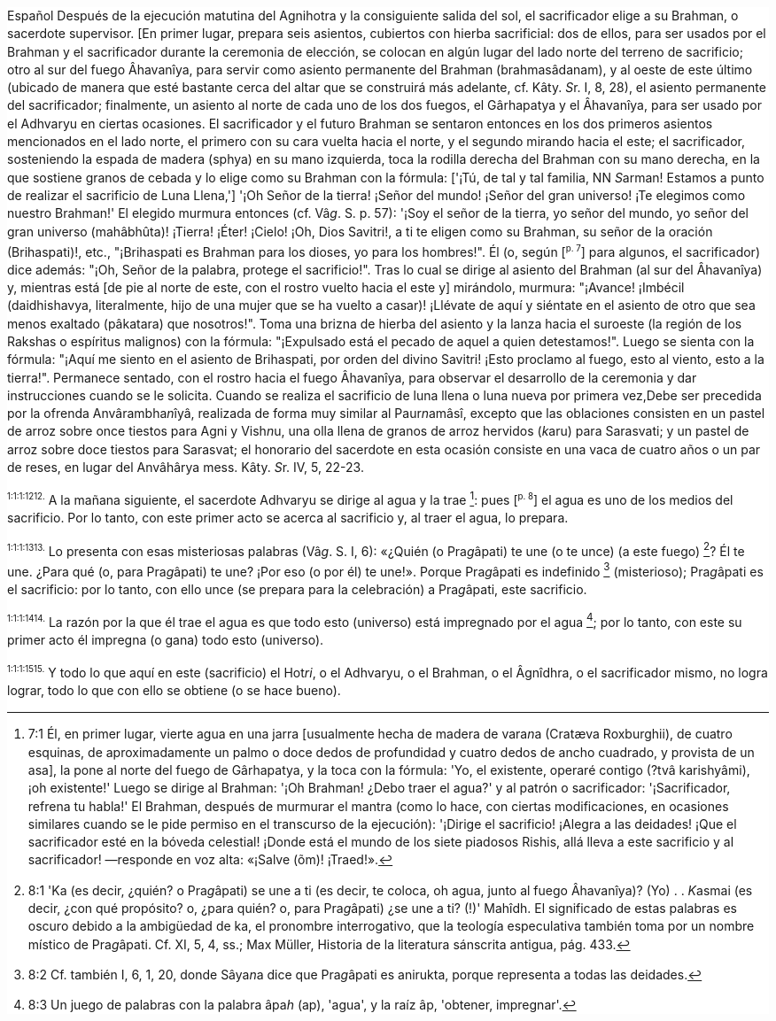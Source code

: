 Español Después de la ejecución matutina del Agnihotra y la consiguiente salida del sol, el sacrificador elige a su Brahman, o sacerdote supervisor. \[En primer lugar, prepara seis asientos, cubiertos con hierba sacrificial: dos de ellos, para ser usados ​​por el Brahman y el sacrificador durante la ceremonia de elección, se colocan en algún lugar del lado norte del terreno de sacrificio; otro al sur del fuego Âhavanîya, para servir como asiento permanente del Brahman (brahmasâdanam), y al oeste de este último (ubicado de manera que esté bastante cerca del altar que se construirá más adelante, cf. Kâty. <i>S</i>r. I, 8, 28), el asiento permanente del sacrificador; finalmente, un asiento al norte de cada uno de los dos fuegos, el Gârhapatya y el Âhavanîya, para ser usado por el Adhvaryu en ciertas ocasiones. El sacrificador y el futuro Brahman se sentaron entonces en los dos primeros asientos mencionados en el lado norte, el primero con su cara vuelta hacia el norte, y el segundo mirando hacia el este; el sacrificador, sosteniendo la espada de madera (sphya) en su mano izquierda, toca la rodilla derecha del Brahman con su mano derecha, en la que sostiene granos de cebada y lo elige como su Brahman con la fórmula: \['¡Tú, de tal y tal familia, NN <i>S</i>arman! Estamos a punto de realizar el sacrificio de Luna Llena,'\] '¡Oh Señor de la tierra! ¡Señor del mundo! ¡Señor del gran universo! ¡Te elegimos como nuestro Brahman!' El elegido murmura entonces (cf. Vâ<i>g</i>. S. p. 57): '¡Soy el señor de la tierra, yo señor del mundo, yo señor del gran universo (mahâbhûta)! ¡Tierra! ¡Éter! ¡Cielo! ¡Oh, Dios Savitri!, a ti te eligen como su Brahman, su señor de la oración (Brihaspati)!, etc., "¡Brihaspati es Brahman para los dioses, yo para los hombres!". Él (o, según <span id="p7">[<sup><small>p. 7</small></sup>]</span> para algunos, el sacrificador) dice además: "¡Oh, Señor de la palabra, protege el sacrificio!". Tras lo cual se dirige al asiento del Brahman (al sur del Âhavanîya) y, mientras está \[de pie al norte de este, con el rostro vuelto hacia el este y\] mirándolo, murmura: "¡Avance! ¡Imbécil (daidhishavya, literalmente, hijo de una mujer que se ha vuelto a casar)! ¡Llévate de aquí y siéntate en el asiento de otro que sea menos exaltado (pâkatara) que nosotros!". Toma una brizna de hierba del asiento y la lanza hacia el suroeste (la región de los Rakshas o espíritus malignos) con la fórmula: "¡Expulsado está el pecado de aquel a quien detestamos!". Luego se sienta con la fórmula: "¡Aquí me siento en el asiento de Brihaspati, por orden del divino Savitri! ¡Esto proclamo al fuego, esto al viento, esto a la tierra!". Permanece sentado, con el rostro hacia el fuego Âhavanîya, para observar el desarrollo de la ceremonia y dar instrucciones cuando se le solicita. Cuando se realiza el sacrificio de luna llena o luna nueva por primera vez,Debe ser precedida por la ofrenda Anvârambha<i>n</i>îyâ, realizada de forma muy similar al Paur<i>n</i>amâsî, excepto que las oblaciones consisten en un pastel de arroz sobre once tiestos para Agni y Vish<i>n</i>u, una olla llena de granos de arroz hervidos (<i>k</i>aru) para Sarasvati; y un pastel de arroz sobre doce tiestos para Sarasvat; el honorario del sacerdote en esta ocasión consiste en una vaca de cuatro años o un par de reses, en lugar del Anvâhârya mess. Kâty. <i>S</i>r. IV, 5, 22-23.

<span id="v1_1_1_1212"><sup><small>1:1:1:1212.</small></sup></span> A la mañana siguiente, el sacerdote Adhvaryu se dirige al agua y la trae [^90]: pues <span id="p8">[<sup><small>p. 8</small></sup>]</span> el agua es uno de los medios del sacrificio. Por lo tanto, con este primer acto se acerca al sacrificio y, al traer el agua, lo prepara.

<span id="v1_1_1_1313"><sup><small>1:1:1:1313.</small></sup></span> Lo presenta con esas misteriosas palabras (Vâ<i>g</i>. S. I, 6): «¿Quién (o Pra<i>g</i>âpati) te une (o te unce) (a este fuego) [^91]? Él te une. ¿Para qué (o, para Pra<i>g</i>âpati) te une? ¡Por eso (o por él) te une!». Porque Pra<i>g</i>âpati es indefinido [^92] (misterioso); Pra<i>g</i>âpati es el sacrificio: por lo tanto, con ello unce (se prepara para la celebración) a Pra<i>g</i>âpati, este sacrificio.

<span id="v1_1_1_1414"><sup><small>1:1:1:1414.</small></sup></span> La razón por la que él trae el agua es que todo esto (universo) está impregnado por el agua [^93]; por lo tanto, con este su primer acto él impregna (o gana) todo esto (universo).

<span id="v1_1_1_1515"><sup><small>1:1:1:1515.</small></sup></span> Y todo lo que aquí en este (sacrificio) el Hot<i>ri</i>, o el Adhvaryu, o el Brahman, o el Âgnîdhra, o el sacrificador mismo, no logra lograr, todo lo que con ello se obtiene (o se hace bueno).


[^110]: 19:1 Estos coladores (o clarificadores) deben consistir en dos hojas de hierba Kusa, con las puntas intactas y sin brotes; y deben separarse de sus raíces mediante otras hojas de Kusa, de manera que tengan la misma longitud (es decir, una prâde<i>s</i>a, o palmo entre el pulgar y el índice). Katy. Sr. II, 3, 31.
[^111]: 19:2 Así, Sâya<i>n</i>a aquí toma los términos prâ<i>n</i>a (i<i>d</i>âpiṅgalâdinâ<i>d</i>îdvârâ bahir nirga<i>k</i><i>kh</i>an prâ<i>n</i>a<i>h</i> prâṅ) y udâna (tathaiva dvârâ punar anta<i>h</i> pravi<i>s</i>an pratyaṅ). En Ait. Br. II, 29, y <i>Kh</i>ând. Up. I, 3, 3, prâ<i>n</i>a, apâna y vyâna se mencionan como los p. 20 tres aires vitales; Donde prâ<i>n</i>a es tomado por los profesores Haug y Müller como «inhalación» («respiración» o «expiración», Röer), y apâna como «exhalación» («inspiración», Röer). Generalmente se enumeran cinco aires vitales (<i>S</i>at. Br. IX, 2, 2, 5); pero la especulación teológica evidentemente consideró estos procesos corporales una fuente muy conveniente de simbolismo, como encontramos mención en el <i>S</i>at. Br. de seis (XIV, 1, 3, 32); siete (III, 1, 3, 21; XIII, 1, 7, 2); nueve (I, 5, 2, 5); y diez (XI, 6, 3, 7) alientos o aires vitales.
[^112]: 20:1 «Una combinación de la exhalación y la inhalación»; pero como no hay distinción entre este tipo de respiración y las demás (combinadas), dos deben considerarse el número normal de filtros. Schol.
[^113]: 20:2 Vierte agua en el cucharón de Agnihotra (en el que queda algo de la arista del arroz) y, tras limpiarlo con los dos coladores, lo rocía. Kâty. II, 3, 33 y ss. Los detalles de este proceso se dan en el párrafo 6 y ss.
[^114]: 21:1 Agrepuva<i>h</i>; Mahîdhara le permite el significado alternativo de primera purificación:
[^115]: 21:2 'Porque, para extraer el jugo de las plantas de Soma, se vierte agua sobre ellas, para que el agua beba del jugo antes que los dioses'. Dice.
[^116]: 21:3 I, e. 'llevar a cabo el sacrificio sin impedimentos'. Mahîdh.
[^117]: 22:1 Él, en primer lugar, rocía consigo misma el agua de aspersión en el cucharón; y la culpa incurrida al consagrarla consigo misma, es decir, con algo no consagrado, se compensa mediante la fórmula que la acompaña, Sây. De igual manera, Mahîdhara: «El agua no consagrada no puede consagrar otra agua».
[^118]: 22:2 Antes de hacerlo, pide permiso al Brahman (cf. [p. 7](Book_1_1_1#p7), nota [1](Book_1_1_1#fn90)), '¡Oh Brahman! ¿Debo rociar la oblación?' cuando este último, después de murmurar el mantra, '¡Rocía el sacrificio! ¡Alegra a las deidades!', etc., da el permiso con 'Õm! ¡Rocía!' Paddh. sobre Kâty. II, 3, 36.
[^119]: 22:3 Según algunas autoridades, los vasos se colocan juntos (pág. 23) en un mismo montón y luego se consagran juntos mediante una sola aspersión. Según otros, cada vaso debe consagrarse por separado. Kâty. <i>S</i>r. II, 3, 39.
[^83]: 2:1 Las afirmaciones entre corchetes \[ \] se extraen de los comentarios y Paddhati sobre el <i>S</i>rauta-sûtra de Kâtyâyana.
[^84]: 2:2 Ie 'mete la mano en el agua contenida en un recipiente', Schol. Kâty. <i>S</i>r. S. I, 10, 14. Según la regla general allí dada, p. 3, el mismo acto purificatorio debe repetirse siempre que, durante las ceremonias, se haya usado una fórmula o plegaria sacrificial dirigida a Rudra, los Rakshas, ​​Asuras y los Manes, o contra ellos; o dirigida contra algún enemigo específico del sacrificador con el fin de exorcizar o alejar las malas influencias que se supone que lo amenazan; o, por último, cuando alguien se toca a sí mismo, ya sea accidentalmente o como parte de la ceremonia.
[^85]: 3:1 «De pie entre los fuegos de Gârhapatya y Dakshi<i>n</i>a (aparâgnî), al oeste del Âhavanîya, con el rostro vuelto hacia el este y mirando el fuego». Kâty. S. II, 1, 11.
[^86]: 4:1 Es decir, 'obtiene un cuerpo divino (devatâ<i>s</i>arîram)', Mahîdh.; la existencia del hombre es mentira debido a su perecibilidad', id.
[^87]: 4:2 La discusión que sigue se refiere a la cena que se permite tomar al sacrificador después de realizar el Agnihotra. Cf. Kâty. <i>S</i>r. S. II, 1, 13.
[^88]: 5:1 El significado principal de upa-vas probablemente sea 'morar o permanecer cerca (? de los dioses o fuegos)'; su significado secundario y técnico es 'ayunar', de donde upavasatha, 'un día de ayuno', literalmente 'permanecer cerca (? o honrar a los dioses o fuegos)'. Cf. III, 9, 2, 7. El término se aplica más comúnmente al día de ayuno preliminar del sacrificio de Soma; pero al considerarse este último el más solemne y eficaz de los ritos sacrificiales, prevalece una fuerte tendencia a establecer algún tipo de conexión entre él y las demás ceremonias. Cf. Kâty. <i>S</i>r. S. IV, 15, 36.
[^89]: 6:1 No está prohibido sacudir la hierba (âstara<i>n</i>am, una manta). Paddh. sobre Kâty. <i>S</i>r. II, 1.
[^90]: 7:1 Él, en primer lugar, vierte agua en una jarra \[usualmente hecha de madera de vara<i>n</i>a (Cratæva Roxburghii), de cuatro esquinas, de aproximadamente un palmo o doce dedos de profundidad y cuatro dedos de ancho cuadrado, y provista de un asa\], la pone al norte del fuego de Gârhapatya, y la toca con la fórmula: 'Yo, el existente, operaré contigo (?tvâ karishyâmi), ¡oh existente!' Luego se dirige al Brahman: '¡Oh Brahman! ¿Debo traer el agua?' y al patrón o sacrificador: '¡Sacrificador, refrena tu habla!' El Brahman, después de murmurar el mantra (como lo hace, con ciertas modificaciones, en ocasiones similares cuando se le pide permiso en el transcurso de la ejecución): '¡Dirige el sacrificio! ¡Alegra a las deidades! ¡Que el sacrificador esté en la bóveda celestial! ¡Donde está el mundo de los siete piadosos Rishis, allá lleva a este sacrificio y al sacrificador! —responde en voz alta: «¡Salve (õm)! ¡Traed!».
[^91]: 8:1 'Ka (es decir, ¿quién? o Pra<i>g</i>âpati) se une a ti (es decir, te coloca, oh agua, junto al fuego Âhavanîya)? (Yo) . . <i>K</i>asmai (es decir, ¿con qué propósito? o, ¿para quién? o, para Pra<i>g</i>âpati) ¿se une a ti? (!)' Mahîdh. El significado de estas palabras es oscuro debido a la ambigüedad de ka, el pronombre interrogativo, que la teología especulativa también toma por un nombre místico de Pra<i>g</i>âpati. Cf. XI, 5, 4, ss.; Max Müller, Historia de la literatura sánscrita antigua, pág. 433.
[^92]: 8:2 Cf. también I, 6, 1, 20, donde Sâya<i>n</i>a dice que Pra<i>g</i>âpati es anirukta, porque representa a todas las deidades.
[^93]: 8:3 Un juego de palabras con la palabra âpa<i>h</i> (ap), 'agua', y la raíz âp, 'obtener, impregnar'.
[^94]: 9:1 Después de que el Adhvaryu ha traído el agua desde la casa del fuego Gârhapatya, su nombre técnico es Pra<i>n</i>îtâ<i>h</i>, p. 10 'traído'. Al colocarla al norte del Âhavanîya, cubre la jarra con hierba sacrificial.
[^95]: 10:1 Kâty. <i>S</i>r. II, 3, 6: «Habiendo esparcido hierba sacrificial alrededor de los fuegos, comenzando por el lado este», lo cual el Comm. interpreta: «Él esparce hierba orientada hacia el este y el norte alrededor primero del Âhavanîya, luego del Gârhapatya y finalmente del Dakshi<i>n</i>âgni, comenzando cada vez por el lado este, y luego moviéndose de izquierda a derecha, y girando su lado derecho hacia el fuego, para terminar en el lado norte» (cf. Kâty. IV, 13, 15). El Paddhati, por otro lado, en la pág. 11, siguiendo a Âpastamba, lo interpreta en el sentido de que en los lados este y oeste esparce la hierba con sus puntas hacia el norte, y en los lados sur y norte con las puntas hacia el este.
[^96]: 11:1 O, 'y el sacrificio también es Virâ<i>g</i>', ya que el escoliasta interpreta el pasaje sobre la base de que en la realización del <i>G</i>yotish<i>t</i>oma se usan 190 versos stotriyâ, y que este número es divisible por diez, el número de sílabas en la métrica Virâ<i>g</i>; cf. Weber, Ind. Streifen I, 36, nota 4. Véase también X, 4, 3, 21, donde el fuego se identifica con el virâ<i>g</i> sobre la base de que hay diez fuegos, a saber, ocho fuegos dhish<i>n</i>ya y los Âhavanîya y Gârhapatya. En VIII, 4, 5, 5 se explica que virâ<i>g</i> es “aquello que gobierna”.
[^97]: 11:2 Para el Agnihotra-hava<i>n</i>î o cucharón usado para hacer las oblaciones de leche de la mañana y de la tarde, véase la nota sobre I, 3, 1, 1. Para el aventador (<i>s</i>ûrpa), véase I, 1, 4, 19 seq.
[^98]: 12:1 Literalmente, «de la misma boca», lo cual se refiere tanto a la boca o parte hueca de los dos vasos (de donde, por así decirlo, se quema a los enemigos) como a la apertura del sacrificio. La misma explicación simbólica se encuentra con ocasión del calentamiento de la cuchara del sacrificio (I, 3, 1, 5).
[^99]: 12:2 El carro que contiene el arroz o la cebada, o cualquier otro material que se utilice en su lugar, se sitúa detrás (es decir, al oeste) del Gârhapatya, equipado con todos sus utensilios (excepto los bueyes). Kâty. <i>S</i>r. II, 3, 12. Se asumirá que los granos de arroz, por ser el material más común, constituyen el principal havis (alimento sacrificial) en el presente sacrificio.
[^100]: 13:1 La sphya es una espada recta (kha<i>d</i>ga) o cuchillo, de un codo de largo, tallada en madera de khadira (Mimosa Catechu). Kâty. <i>S</i>r. I, 3, 33; 39. Se utiliza con diversos fines, con el fin de asegurar simbólicamente la realización segura y sin interrupciones del sacrificio. En esta ocasión, representa el yugo, al tocarlo (párrafo 10) el carro se conecta con el sacrificio. Al finalizar el sacrificio, las cucharas de ofrenda también se desuncen (o se liberan de su función), colocándose sobre el yugo, si el arroz se tomó del carro; o sobre la espada de madera que reposa sobre la jarra, si se tomó de esta última. Véase I, 8, 3, 26.
[^101]: 14:1 El poste de una carreta india consta de dos piezas de madera, unidas por delante y divergiendo hacia el eje. Por lo tanto, como señala Sâya<i>n</i>a, se asemeja a la forma de un altar, siendo más estrecho por delante y más ancho por detrás; el altar mide veinticuatro codos por delante y treinta por detrás. En el extremo del poste se fija un trozo de madera, o el propio poste se inclina hacia abajo, para servir de apoyo (popularmente llamado «sipoy» en la India occidental y «horse» en español).
[^102]: 14:2 El havirdhâna (-ma<i>n</i><i>d</i>apa) es un cobertizo o tienda temporal erigida en el terreno sacrificial para la celebración del sacrificio de soma, en el que se colocan las dos carretas que contienen las plantas de soma. Estas carretas, sin embargo, también se llaman havirdhâna. Cf. IV, 6, 9, 10 y siguientes; III, 5, 3, 7.
[^103]: 14:3 Es decir, en el tiempo de la luna nueva y la luna llena. Schol.
[^104]: 15:1 Sasni-tama (? 'el más generoso'); sasni es explicado por Mahîdhara (según Yâska, Nir. V, 1) por sa<i>m</i>snâta, de snâ, 'purificar, limpiar', o de snâ (snai), 'envolver, rodear'; de ahí 'el más limpio o puro', o 'firmemente asegurado al estar atado (con correas, etc.)'. Este último era probablemente el significado conectado con la palabra en esta fórmula sacrificial; aunque la derivación correcta es sin duda de san, 'adquirir, ganar' y 'otorgar' (Roth, notas de Nirukta, p. 52). En los carros indios modernos, el yugo se sujeta al poste con una cuerda.
[^105]: 15:2 Papritama, 'más relleno de arroz', etc. Schol.
[^106]: 16:1 Según Sâya<i>n</i>a, porque hay cinco tipos de oblaciones (havish-paṅkti) en el sacrificio Soma. Cf. Ait. Br. II, 24, con la traducción de Haug. Compárese también la distinción de cinco partes diferentes en la víctima en los sacrificios de animales: <i>S</i>at. Br. I, 5, 2, 16; Ait. Br. II, 14; III, 23; y los cinco tipos de víctimas, a saber, hombre, caballo, novillo, carnero y macho cabrío: Ath. V. XI, 2, 9; <i>S</i>at. Br. I, 2, 3, 6. 7; VI, 2, 1, 6. 18; VII, 5, 2, en; Taitt. S. IV, 2, 10; <i>Kh</i>ând. Arriba. II, 6, 1.
[^107]: 17:1 Es decir, pronunciando los nombres, pues, de no hacerlo, surgirían disputas entre las deidades sobre a quién estaría destinada la ofrenda. Mahîdh.
[^108]: 17:2 Viz. como en el caso de la oblación a Agni, y sustituyendo el nombre de la respectiva deidad en la fórmula usada arriba (par. 17), '¡Tú, agradable a (Agni)!' Las oblaciones prescritas para el sacrificio de luna llena son una torta sobre ocho tiestos para Agni, y una sobre once tiestos para Agni y Soma: para cada una de estas tortas toma cuatro puñados del carro \[y los arroja al cucharón de Agnihotra que está sobre el aventador que sostiene con su mano izquierda. Con cada uno de los primeros tres puñados de cada una de las dos oblaciones repite el texto anterior, mientras que el cuarto puñado se arroja en silencio. Después de tomar la oblación para Agni, la vierte del cucharón en el aventador de manera que quede en el lado sur; y luego saca la oblación para Agni-Soma, que luego se vierte en la canasta de manera que quede al norte del primer montón_]. Kâty. <i>S</i>r. II, 3, 20-21 y Scholl.
[^109]: 17:3 Así Mahîdhara (es decir, para servir para futuras oblaciones o como alimento para los sacerdotes). Quizás el significado sea: «Para un ser (divino o humano) para ti, no para el espíritu maligno». Cf. Diccionario de San Petersburgo sv bhûta.
[^120]: 23:1 Después de rociar, guarda el agua restante en un lugar donde nadie pueda pasar, como entre el pra<i>n</i>îtâs y el Âhavanîya; o (según Âpastamba) antes o al este del Gârhapatya, ya que nadie puede pasar entre ambos. Los dos coladores también permanecen en el agua de rociado. Kâty. <i>S</i>r. II, 3, 40.
[^121]: 23:2 La piel del antílope negro puede considerarse uno de los símbolos del culto y la civilización brahmánica. Así se dice en Manu II, 22-23: «Lo que se encuentra entre estas dos cordilleras (el Himalaya y el Vindhya), desde el océano oriental hasta el occidental, los sabios lo conocen como Âryâvarta (la tierra de los Âryas). Donde el antílope negro deambula naturalmente, esa debería ser la tierra adecuada para el sacrificio; lo que se encuentra más allá es el país de los Mle<i>k</i><i>kh</i>as (bárbaros)».
[^122]: 24:1 Según algunos exegetas, el propio Adhvaryu debe apartarse de los vasos al sacudir la piel; según otros, no debe moverse, sino solo mantener la piel (p. 25) separada de los vasos, para que ninguna materia impura caiga sobre ellos. Algunos también sostienen que la piel solo debe sacudirse una vez, mientras que otros opinan que debe hacerse tres veces. Cf. Kâty. <i>S</i>r. II, 4, 2. Schol.
[^123]: 25:1 Se hace especial mención aquí de esta característica, ya que, por regla general (Kâty. I, 10, 4), la piel se extiende con la parte del cuello hacia el este. La coloca en el lado norte del terreno de sacrificio, ya sea al oeste del utkara (el montículo formado por la tierra excavada para la construcción del altar y otros escombros) o exactamente al norte del Gârhapatya. Schol. sobre Kâty. II, 4, 3.
[^124]: 25:2 Solo un brahmán puede realizar sacrificios. Si, como se permite en ciertas ceremonias, un kshatriya o vaisya oficia, se convierte, por así decirlo, en brahmán (y se le llama así) para la ocasión, mediante el dîkshâ, o rito de iniciación. Cf. <i>S</i>at. Br. III, 2, I, 39; XIII, 4, 1, 3.
[^125]: 26:1 Aquí, como en I, 5, 2, 11 (havirya<i>g</i><i>ñ</i>e 'tha saumye 'dhvare), tenemos la simple división de los sacrificios Srauta en oblaciones (de ghee, leche, arroz, cebada, etc.) y libaciones (de soma). Más comúnmente, el pa< i>s</i>ubandhu, o sacrificio animal, se añade como una tercera división. Véase también I, 7, 2, 10.
[^126]: 26:2 El mortero (ulûkhala) y el pistilo (musala) deben ser de madera muy dura, a saber, ambos de madera de vara<i>n</i>a (Cratæga Roxburghii), o el mortero de madera de palâ<i>s</i>a (Butea Frondosa), y el pistilo de madera de khadira (Acacia Catechu). El primero debe tener la altura de la rodilla, y el segundo tres aratnis (codos) de largo. Schol. on Kâty. I, 3, 36; M. Müller, Die Todtenbestattung bei den Brahmanen, Zeitsch. der D. Morg. Ges. IX, p. xl.
[^127]: 27:1 Kâty. <i>S</i>r. II, 2, 6-7 establece la regla general de que si el Brahman o Adhvaryu (y según algunos, también el sacrificador) por algún desliz emitieran algún sonido durante el tiempo para el cual se prescribe la restricción del habla (vâg-yama), deben expiar la transgresión murmurando algún mantra dirigido a Vish<i>n</i>u, como el pareado (Vâ<i>g</i>. S. V, 38, 45), '¡Ampliamente, oh Vish<i>n</i>u, avanza!', etc., o la fórmula (ib. I, 4), '¡Oh Vish<i>n</i>u, preserva el sacrificio!'.
[^128]: 27:2 O 'para el dios', 'para la diosa', según sea el caso.
[^129]: 27:3 O bien, pronuncia la fórmula havishkrit (véase la siguiente nota). Según Kâty. <i>S</i>r. II, 4, 13, la pronuncia tres veces.
[^130]: 27:4 Havishk<i>ri</i>t denota no sólo a la persona que prepara la oblación, sino también esta fórmula por la cual se llama a esa persona.
[^131]: 28:1 Es decir, en la forma de las fórmulas sacrificiales.
[^132]: 28:2 Esta inversión del orden de las castas segunda (o Kshatriya) y tercera (o Vai<i>s</i>ya) es bastante extraña. Los Sutras de Bhâradv., Âpast., e Hira<i>n</i>y. asignan las mismas fórmulas a las diversas castas que aquí. Cf. Hillebrandt, Neu- y Vollmondsopfer, pág. 29.
[^133]: 28:3 Según la Escolapia sobre Kâty, S. II, 4, 13, la esposa del patrón o el Âgnîdhra (el sacerdote que enciende el fuego) actúa como Havishkri. El Mahîdh sobre Vâg, S. I, 15 incluye al propio patrón (sacrificador), a menos que yag amâna h patnî sea una errata de yag amânapatnî. Según Âpastamba, «una sirvienta o la esposa muele; o la esposa trilla y la mujer <i>S</i>ûdra muele» (cf. Schol. sobre Kâty. <i>S</i>r. II, 5, 7). De igual manera, Bhâradv. e Hira<i>n</i>y.; cf. Hillebrandt, pág. 38, n. 2. Casos similares de diferencias entre las prácticas ritualísticas actuales y las de tiempos pasados ​​se mencionan con mucha frecuencia en los libros ritualísticos; y son de especial interés, ya que ofrecen una idea del desarrollo gradual del ceremonial sacrificial. Cf. Weber, Ind. Stud. X, 156 ss.
[^134]: 28:4 A saber, el Âgnîdhra, sentado al norte de la expansión p. 29 (vihâra) de los fuegos; golpea con la cuña (<i>s</i>amyâ, un palo de madera de khadira, generalmente de unas seis u ocho pulgadas de largo, que se coloca debajo de la muela inferior en el lado norte, para inclinarla hacia el este) dos veces la muela inferior y una vez la superior. Schol. sobre Kâty. <i>S</i>r. II, 4, 15.
[^135]: 29:1 El Dr. Kuhn ha comparado este toro de Manu (Zeitschrift für Vergl. Sprachf. IV, 91 y ss.) con el Minotauro griego. Cf. también J. Muir, Original Sanskrit Texts, vol. ip 188 y ss.; y la Traducción del Profesor Weber del primer Adhyâya, Ind. Streifen, I, pág. 50.
[^136]: 30:1 El Mahîdhara ofrece la siguiente derivación etimológica de esta palabra: 1. de kva kva, '¿dónde? ¿dónde?' ['Aquel que, deseando matar a los asuras, vaga por todas partes, gritando “¿dónde, dónde están los asuras?”']; 2. de kuk, 'un ruido espantoso', y ku<i>t</i>, 'propagarse'; o 3. aquel que, para asustar a los asuras, emite un sonido parecido al del ave llamada kukku<i>t</i>a (gallo). El profesor Weber lo traduce como 'Brüller' (rugidor, pregonero).
[^137]: 30:2 Es decir, cuando el arroz ha sido descascarillado (por el Havishkri en el mortero). Schol. sobre Katy. Sr. II, 4, 16.
[^138]: 31:1 Los coloca en el tiesto central para la torta de Agni y los arroja al utkara, o montón de escombros (cf. pág. 25, nota 1). Schol. sobre Kâty. <i>S</i>r. II, 4, 19. Antes de proceder con su trabajo, debe tocar agua; cf. pág. 2, nota 2.
[^139]: 31:2 Los separa mientras sostiene la boca del aventador de lado u horizontalmente, y hace que los desgranados caigan en la olla. Schol. sobre Katy. <i>S</i>r. II, 4, 20. Según la Paddhati, ahora coloca los desgranados de nuevo en el mortero y los trilla de nuevo, y luego, al verterlos de nuevo en la canasta, repite el mismo proceso.
[^140]: 32:1 Es decir, con los dedos unidos para no dejar que ningún grano caiga al suelo. Mahîdh.
[^141]: 32:2 Al retirar las cáscaras y los granos diminutos (ka<i>n</i>a), deja los granos descascarillados (ta<i>n</i><i>d</i>ula) libres de polvo y brillantes (al parecer, esto se logra mediante repetidos aventados). Schol. sobre Katy. Sr. II, 4, 22.
